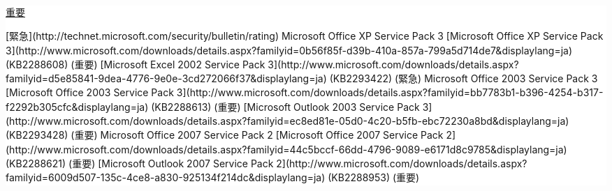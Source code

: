 [重要](http://technet.microsoft.com/security/bulletin/rating)
</td>
<td style="border:1px solid black;">
[緊急](http://technet.microsoft.com/security/bulletin/rating)
</td>
</tr>
<tr>
<td style="border:1px solid black;">
Microsoft Office XP Service Pack 3
</td>
<td style="border:1px solid black;">
[Microsoft Office XP Service Pack 3](http://www.microsoft.com/downloads/details.aspx?familyid=0b56f85f-d39b-410a-857a-799a5d714de7&displaylang=ja)  
(KB2288608)  
(重要)
</td>
<td style="border:1px solid black;">
[Microsoft Excel 2002 Service Pack 3](http://www.microsoft.com/downloads/details.aspx?familyid=d5e85841-9dea-4776-9e0e-3cd272066f37&displaylang=ja)  
(KB2293422)  
(緊急)
</td>
</tr>
<tr class="alternateRow">
<td style="border:1px solid black;">
Microsoft Office 2003 Service Pack 3
</td>
<td style="border:1px solid black;">
[Microsoft Office 2003 Service Pack 3](http://www.microsoft.com/downloads/details.aspx?familyid=bb7783b1-b396-4254-b317-f2292b305cfc&displaylang=ja)  
(KB2288613)  
(重要)
</td>
<td style="border:1px solid black;">
[Microsoft Outlook 2003 Service Pack 3](http://www.microsoft.com/downloads/details.aspx?familyid=ec8ed81e-05d0-4c20-b5fb-ebc72230a8bd&displaylang=ja)  
(KB2293428)  
(重要)
</td>
</tr>
<tr>
<td style="border:1px solid black;">
Microsoft Office 2007 Service Pack 2
</td>
<td style="border:1px solid black;">
[Microsoft Office 2007 Service Pack 2](http://www.microsoft.com/downloads/details.aspx?familyid=44c5bccf-66dd-4796-9089-e6171d8c9785&displaylang=ja)  
(KB2288621)  
(重要)
</td>
<td style="border:1px solid black;">
[Microsoft Outlook 2007 Service Pack 2](http://www.microsoft.com/downloads/details.aspx?familyid=6009d507-135c-4ce8-a830-925134f214dc&displaylang=ja)  
(KB2288953)  
(重要)
</td>
</tr>
</table>
